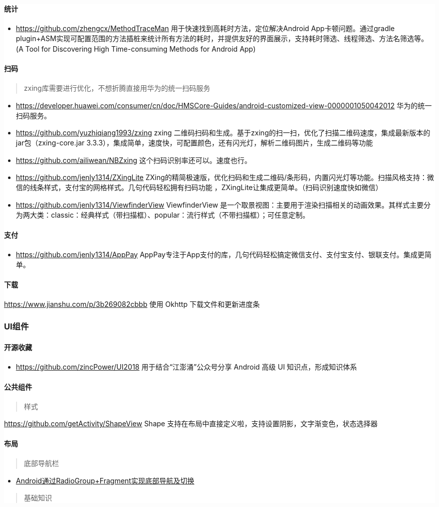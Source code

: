 #### 统计

- https://github.com/zhengcx/MethodTraceMan 用于快速找到高耗时方法，定位解决Android App卡顿问题。通过gradle plugin+ASM实现可配置范围的方法插桩来统计所有方法的耗时，并提供友好的界面展示，支持耗时筛选、线程筛选、方法名筛选等。(A Tool for Discovering High Time-consuming Methods for Android App)

#### 扫码

> zxing库需要进行优化，不想折腾直接用华为的统一扫码服务

- https://developer.huawei.com/consumer/cn/doc/HMSCore-Guides/android-customized-view-0000001050042012      华为的统一扫码服务。

- https://github.com/yuzhiqiang1993/zxing zxing 二维码扫码和生成。基于zxing的扫一扫，优化了扫描二维码速度，集成最新版本的jar包（zxing-core.jar 3.3.3），集成简单，速度快，可配置颜色，还有闪光灯，解析二维码图片，生成二维码等功能
- https://github.com/ailiwean/NBZxing   这个扫码识别率还可以。速度也行。
- https://github.com/jenly1314/ZXingLite  ZXing的精简极速版，优化扫码和生成二维码/条形码，内置闪光灯等功能。扫描风格支持：微信的线条样式，支付宝的网格样式。几句代码轻松拥有扫码功能 ，ZXingLite让集成更简单。（扫码识别速度快如微信）
- https://github.com/jenly1314/ViewfinderView  ViewfinderView 是一个取景视图：主要用于渲染扫描相关的动画效果。其样式主要分为两大类：classic：经典样式（带扫描框）、popular：流行样式（不带扫描框）；可任意定制。

#### 支付

- https://github.com/jenly1314/AppPay  AppPay专注于App支付的库，几句代码轻松搞定微信支付、支付宝支付、银联支付。集成更简单。

#### 下载

https://www.jianshu.com/p/3b269082cbbb  使用 Okhttp 下载文件和更新进度条







### UI组件



#### 开源收藏

- https://github.com/zincPower/UI2018      用于结合“江澎涌”公众号分享 Android 高级 UI 知识点，形成知识体系

 

#### 公共组件

> 样式

 https://github.com/getActivity/ShapeView  Shape 支持在布局中直接定义啦，支持设置阴影，文字渐变色，状态选择器





#### 布局

> 底部导航栏

- [Android通过RadioGroup+Fragment实现底部导航及切换](https://blog.csdn.net/FRYAN28/article/details/101367478) 

> 基础知识
